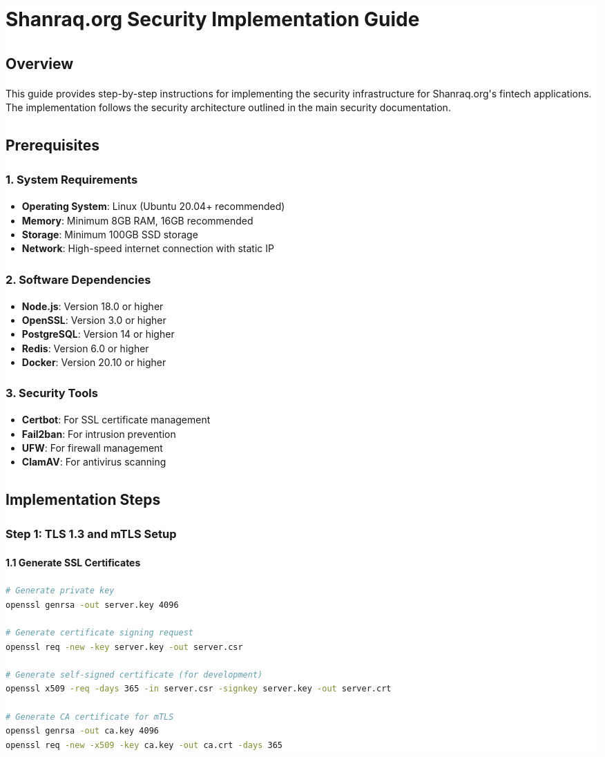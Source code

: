 # Shanraq.org Security Implementation Guide

## Overview

This guide provides step-by-step instructions for implementing the security infrastructure for Shanraq.org's fintech applications. The implementation follows the security architecture outlined in the main security documentation.

## Prerequisites

### 1. System Requirements
- **Operating System**: Linux (Ubuntu 20.04+ recommended)
- **Memory**: Minimum 8GB RAM, 16GB recommended
- **Storage**: Minimum 100GB SSD storage
- **Network**: High-speed internet connection with static IP

### 2. Software Dependencies
- **Node.js**: Version 18.0 or higher
- **OpenSSL**: Version 3.0 or higher
- **PostgreSQL**: Version 14 or higher
- **Redis**: Version 6.0 or higher
- **Docker**: Version 20.10 or higher

### 3. Security Tools
- **Certbot**: For SSL certificate management
- **Fail2ban**: For intrusion prevention
- **UFW**: For firewall management
- **ClamAV**: For antivirus scanning

## Implementation Steps

### Step 1: TLS 1.3 and mTLS Setup

#### 1.1 Generate SSL Certificates
```bash
# Generate private key
openssl genrsa -out server.key 4096

# Generate certificate signing request
openssl req -new -key server.key -out server.csr

# Generate self-signed certificate (for development)
openssl x509 -req -days 365 -in server.csr -signkey server.key -out server.crt

# Generate CA certificate for mTLS
openssl genrsa -out ca.key 4096
openssl req -new -x509 -key ca.key -out ca.crt -days 365
```
